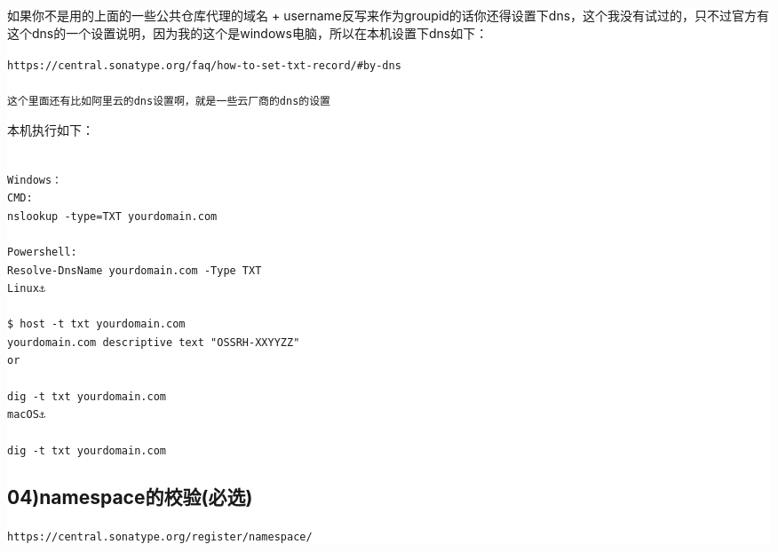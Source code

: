如果你不是用的上面的一些公共仓库代理的域名 + username反写来作为groupid的话你还得设置下dns，这个我没有试过的，只不过官方有这个dns的一个设置说明，因为我的这个是windows电脑，所以在本机设置下dns如下：



```
https://central.sonatype.org/faq/how-to-set-txt-record/#by-dns

这个里面还有比如阿里云的dns设置啊，就是一些云厂商的dns的设置
```



本机执行如下：

```

Windows：
CMD:
nslookup -type=TXT yourdomain.com

Powershell:
Resolve-DnsName yourdomain.com -Type TXT
Linux⚓︎

$ host -t txt yourdomain.com
yourdomain.com descriptive text "OSSRH-XXYYZZ"
or

dig -t txt yourdomain.com
macOS⚓︎

dig -t txt yourdomain.com
```



##  04)namespace的校验(必选)

```
https://central.sonatype.org/register/namespace/
```


